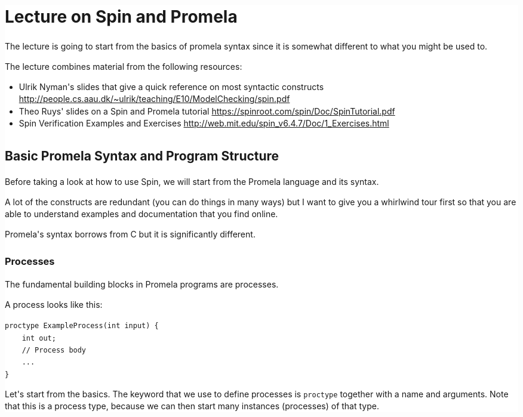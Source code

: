 # Lecture on Spin and Promela

The lecture is going to start from the basics of promela syntax since it is somewhat different to what you might be used to.

The lecture combines material from the following resources:
- Ulrik Nyman's slides that give a quick reference on most syntactic constructs http://people.cs.aau.dk/~ulrik/teaching/E10/ModelChecking/spin.pdf
- Theo Ruys' slides on a Spin and Promela tutorial https://spinroot.com/spin/Doc/SpinTutorial.pdf
- Spin Verification Examples and Exercises http://web.mit.edu/spin_v6.4.7/Doc/1_Exercises.html














## Basic Promela Syntax and Program Structure

Before taking a look at how to use Spin, we will start from the Promela language and its syntax.

A lot of the constructs are redundant (you can do things in many ways) 
  but I want to give you a whirlwind tour first so that 
  you are able to understand examples and documentation that you find online.

Promela's syntax borrows from C but it is significantly different.
















### Processes

The fundamental building blocks in Promela programs are processes.

A process looks like this:

```promela
proctype ExampleProcess(int input) {
    int out;
    // Process body
    ...
}
```

Let's start from the basics. The keyword that we use to define processes is `proctype` together with a name and arguments.
Note that this is a process type, because we can then start many instances (processes) of that type.
